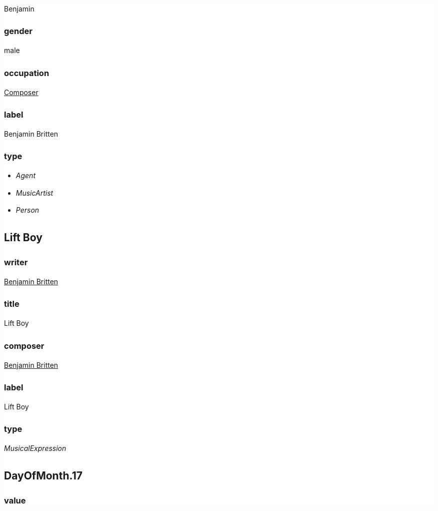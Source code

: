Benjamin

### gender


male

### occupation


[Composer](#Composer)

### label


Benjamin Britten

### type

 - *Agent*

 - *MusicArtist*

 - *Person*

## Lift Boy

### writer


[Benjamin Britten](#Benjamin-Britten)

### title


Lift Boy

### composer


[Benjamin Britten](#Benjamin-Britten)

### label


Lift Boy

### type


*MusicalExpression*

## DayOfMonth.17

### value
